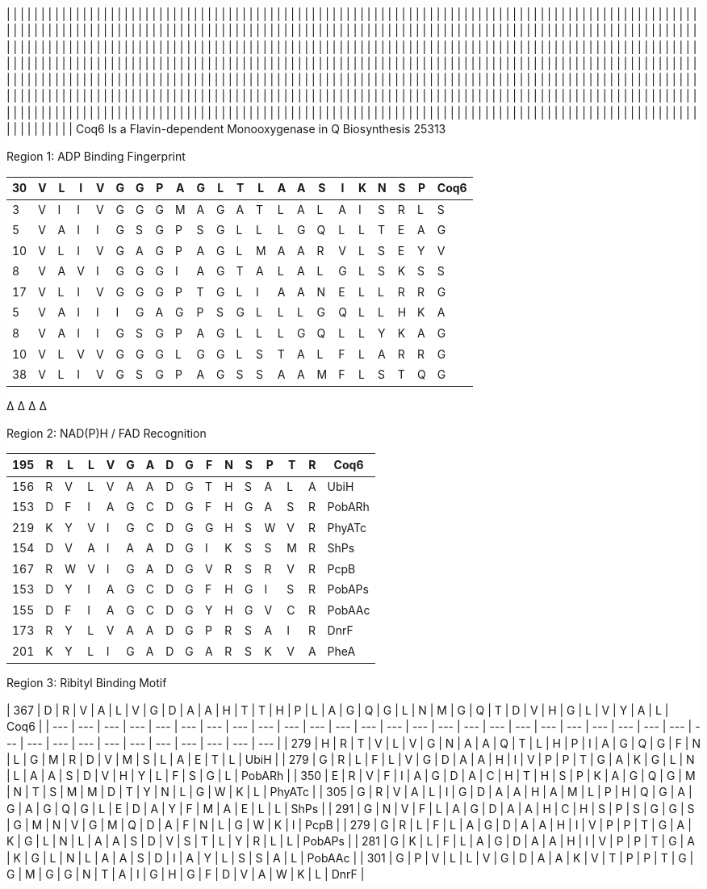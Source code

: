 |  |  |  |  |  |  |  |  |  |  |  |  |  |  |  |  |  |  |  |  |  |  |  |  |  |  |  |  |  |  |  |  |  |  |  |  |  |  |  |  |  |  |  |  |  |  |  |  |  |  |  |  |  |  |  |  |  |  |  |  |  |  |  |  |  |  |  |  |  |  |  |  |  |  |  |  |  |  |  |  |  |  |  |  |  |  |  |  |  |  |  |  |  |  |  |  |  |  |  |  |  |  |  |  |  |  |  |  |  |  |  |  |  |  |  |  |  |  |  |  |  |  |  |  |  |  |  |  |  |  |  |  |  |  |  |  |  |  |  |  |  |  |  |  |  |  |  |  |  |  |  |  |  |  |  |  |  |  |  |  |  |  |  |  |  |  |  |  |  |  |  |  |  |  |  |  |  |  |  |  |  |  |  |  |  |  |  |  |  |  |  |  |  |  |  |  |  |  |  |  |  |  |  |  |  |  |  |  |  |  |  |  |  |  |  |  |  |  |  |  |  |  |  |  |  |  |  |  |  |  |  |  |  |  |  |  |  |  |  |  |  |  |  |  |  |  |  |  |  |  |  |  |  |  |  |  |  |  |  |  |  |  |  |  |  |  |  |  |  |  |  |  |  |  |  |  |  |  |  |  |  |  |  |  |  |  |  |  |  |  |  |  |  |  |  |  |  |  |  |  |  |  |  |  |  |  |  |  |  |  |  |  |  |  |  |  |  |  |  |  |  |  |  |  |  |  |  |  |  |  |  |  |  |  |  |  |  |  |  |  |  |  |  |  |  |  |  |  |  |  |  |  |  |  |  |  |  |  |  |  |  |  |  |  |  |  |  |  |  |  |  |  |  |  |  |  |  |  |  |  |  |  |  |  |  |  |  |  |  |  |  |  |  |  |  |  |  |  |  |  |  |  |  |  |  |  |  |  |  |  |  |  |  |  |  |  |  |  |  |  |  |  |  |  |  |  |  |  |  |  |  |  |  |  |  |  |  |  |  |  |  |  |  |  |  |  |  |  |  |  |  |  |  |  |  |  |  |  |  |  |  |  |  |  |  |  |  |  |  |  |  |  |  |  |  |  |  |  |  |  |  |  |  |  |  |  |  |  |  |  |  |  |  |  |  |  |  |  |  |  |  |  |  |  |  |  |  |  |  |  |  |  |  |  |  |  |  |  |  |  |  |  |  |  |  |  |  |  |  |  |  |  |  |  |  |  |  |  |  |  |  |  |  |  |  |  |  |  |  |  |  |  |  |  |  |  |  |  |  |  |  |  |  |  |  |  |  |  |  |  |  |  |  |  |  |  |  |  |  |  |  |  |  |  |  |  |  |  |  |  |  |  |  |  |  |  |  |  |  |  |  |  |  |  |  |  |  |  |  |  |  |  |  |  |  |  |  |  |  |  |  |  |  |  |  |  |  |  |  |  |  |  |  |  |  |  |  |  |  |  |  |  |  |  |  |  |  |  |  |  |  |  |  |  |  |  |  |  |  |  |  |  |  |  |  |  |  |  |  |  |  |  |  |  |  |  |  |  |  |  |  |  |  |  |  |  |  |  |  |  |  |  |  |  |  |  |  |  |  |  |  |  |  |  |  |  |  |  |  |
Coq6 Is a Flavin-dependent Monooxygenase in Q Biosynthesis 25313

Region 1: ADP Binding Fingerprint

| 30 | V | L | I | V | G | G | P | A | G | L | T | L | A | A | S | I | K | N | S | P | Coq6 |
| --- | --- | --- | --- | --- | --- | --- | --- | --- | --- | --- | --- | --- | --- | --- | --- | --- | --- | --- | --- | --- | --- |
| 3 | V | I | I | V | G | G | G | M | A | G | A | T | L | A | L | A | I | S | R | L | S | UbiH |
| 5 | V | A | I | I | G | S | G | P | S | G | L | L | L | G | Q | L | L | T | E | A | G | PobARh |
| 10 | V | L | I | V | G | A | G | P | A | G | L | M | A | A | R | V | L | S | E | Y | V | PhyATc |
| 8 | V | A | V | I | G | G | G | I | A | G | T | A | L | A | L | G | L | S | K | S | S | ShPs |
| 17 | V | L | I | V | G | G | G | P | T | G | L | I | A | A | N | E | L | L | R | R | G | PcpB |
| 5 | V | A | I | I | I | G | A | G | P | S | G | L | L | L | G | Q | L | L | H | K | A | G | PobAPs |
| 8 | V | A | I | I | G | S | G | P | A | G | L | L | L | G | Q | L | L | Y | K | A | G | PobAAc |
| 10 | V | L | V | V | G | G | G | L | G | G | L | S | T | A | L | F | L | A | R | R | G | DnrF |
| 38 | V | L | I | V | G | S | G | P | A | G | S | S | A | A | M | F | L | S | T | Q | G | PheA |

Δ Δ Δ Δ

Region 2: NAD(P)H / FAD Recognition

| 195 | R | L | L | V | G | A | D | G | F | N | S | P | T | R | Coq6 |
| --- | --- | --- | --- | --- | --- | --- | --- | --- | --- | --- | --- | --- | --- | --- | --- |
| 156 | R | V | L | V | A | A | D | G | T | H | S | A | L | A | UbiH |
| 153 | D | F | I | A | G | C | D | G | F | H | G | A | S | R | PobARh |
| 219 | K | Y | V | I | G | C | D | G | G | H | S | W | V | R | PhyATc |
| 154 | D | V | A | I | A | A | D | G | I | K | S | S | M | R | ShPs |
| 167 | R | W | V | I | G | A | D | G | V | R | S | R | V | R | PcpB |
| 153 | D | Y | I | A | G | C | D | G | F | H | G | I | S | R | PobAPs |
| 155 | D | F | I | A | G | C | D | G | Y | H | G | V | C | R | PobAAc |
| 173 | R | Y | L | V | A | A | D | G | P | R | S | A | I | R | DnrF |
| 201 | K | Y | L | I | G | A | D | G | A | R | S | K | V | A | PheA |

Region 3: Ribityl Binding Motif

| 367 | D | R | V | A | L | V | G | D | A | A | H | T | T | H | P | L | A | G | Q | G | L | N | M | G | Q | T | D | V | H | G | L | V | Y | A | L | Coq6 |
| --- | --- | --- | --- | --- | --- | --- | --- | --- | --- | --- | --- | --- | --- | --- | --- | --- | --- | --- | --- | --- | --- | --- | --- | --- | --- | --- | --- | --- | --- | --- | --- | --- | --- | --- | --- |
| 279 | H | R | T | V | L | V | G | N | A | A | Q | T | L | H | P | I | A | G | Q | G | F | N | L | G | M | R | D | V | M | S | L | A | E | T | L | UbiH |
| 279 | G | R | L | F | L | V | G | D | A | A | H | I | V | P | P | T | G | A | K | G | L | N | L | A | A | S | D | V | H | Y | L | F | S | G | L | PobARh |
| 350 | E | R | V | F | I | A | G | D | A | C | H | T | H | S | P | K | A | G | Q | G | M | N | T | S | M | M | D | T | Y | N | L | G | W | K | L | PhyATc |
| 305 | G | R | V | A | L | I | G | D | A | A | H | A | M | L | P | H | Q | G | A | G | A | G | Q | G | L | E | D | A | Y | F | M | A | E | L | L | ShPs |
| 291 | G | N | V | F | L | A | G | D | A | A | H | C | H | S | P | S | G | G | S | G | M | N | V | G | M | Q | D | A | F | N | L | G | W | K | I | PcpB |
| 279 | G | R | L | F | L | A | G | D | A | A | H | I | V | P | P | T | G | A | K | G | L | N | L | A | A | S | D | V | S | T | L | Y | R | L | L | PobAPs |
| 281 | G | K | L | F | L | A | G | D | A | A | H | I | V | P | P | T | G | A | K | G | L | N | L | A | A | S | D | I | A | Y | L | S | S | A | L | PobAAc |
| 301 | G | P | V | L | L | V | G | D | A | A | K | V | T | P | P | T | G | G | M | G | G | N | T | A | I | G | H | G | F | D | V | A | W | K | L | DnrF |